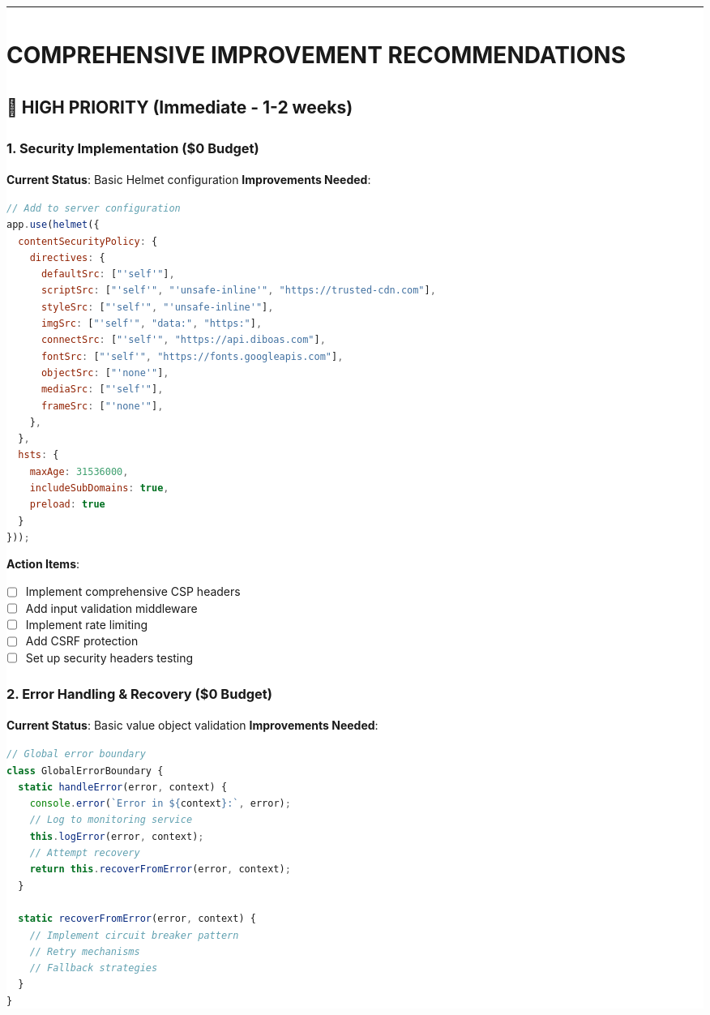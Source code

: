 
---

# COMPREHENSIVE IMPROVEMENT RECOMMENDATIONS

## 🚨 HIGH PRIORITY (Immediate - 1-2 weeks)

### 1. Security Implementation ($0 Budget)
**Current Status**: Basic Helmet configuration
**Improvements Needed**:
```javascript
// Add to server configuration
app.use(helmet({
  contentSecurityPolicy: {
    directives: {
      defaultSrc: ["'self'"],
      scriptSrc: ["'self'", "'unsafe-inline'", "https://trusted-cdn.com"],
      styleSrc: ["'self'", "'unsafe-inline'"],
      imgSrc: ["'self'", "data:", "https:"],
      connectSrc: ["'self'", "https://api.diboas.com"],
      fontSrc: ["'self'", "https://fonts.googleapis.com"],
      objectSrc: ["'none'"],
      mediaSrc: ["'self'"],
      frameSrc: ["'none'"],
    },
  },
  hsts: {
    maxAge: 31536000,
    includeSubDomains: true,
    preload: true
  }
}));
```

**Action Items**:
- [ ] Implement comprehensive CSP headers
- [ ] Add input validation middleware
- [ ] Implement rate limiting
- [ ] Add CSRF protection
- [ ] Set up security headers testing

### 2. Error Handling & Recovery ($0 Budget)
**Current Status**: Basic value object validation
**Improvements Needed**:
```javascript
// Global error boundary
class GlobalErrorBoundary {
  static handleError(error, context) {
    console.error(`Error in ${context}:`, error);
    // Log to monitoring service
    this.logError(error, context);
    // Attempt recovery
    return this.recoverFromError(error, context);
  }
  
  static recoverFromError(error, context) {
    // Implement circuit breaker pattern
    // Retry mechanisms
    // Fallback strategies
  }
}
```
